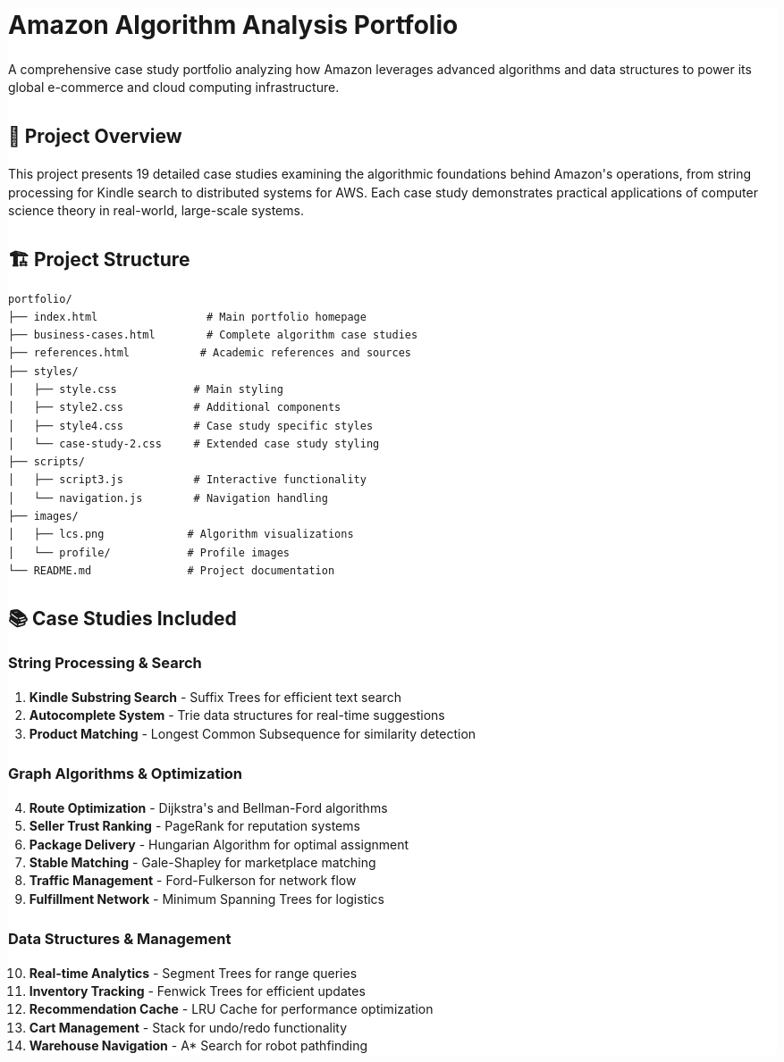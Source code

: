 # Amazon Algorithm Analysis Portfolio

A comprehensive case study portfolio analyzing how Amazon leverages advanced algorithms and data structures to power its global e-commerce and cloud computing infrastructure.

## 🎯 Project Overview

This project presents 19 detailed case studies examining the algorithmic foundations behind Amazon's operations, from string processing for Kindle search to distributed systems for AWS. Each case study demonstrates practical applications of computer science theory in real-world, large-scale systems.

## 🏗️ Project Structure

```
portfolio/
├── index.html                 # Main portfolio homepage
├── business-cases.html        # Complete algorithm case studies
├── references.html           # Academic references and sources
├── styles/
│   ├── style.css            # Main styling
│   ├── style2.css           # Additional components
│   ├── style4.css           # Case study specific styles
│   └── case-study-2.css     # Extended case study styling
├── scripts/
│   ├── script3.js           # Interactive functionality
│   └── navigation.js        # Navigation handling
├── images/
│   ├── lcs.png             # Algorithm visualizations
│   └── profile/            # Profile images
└── README.md               # Project documentation
```

## 📚 Case Studies Included

### String Processing & Search
1. **Kindle Substring Search** - Suffix Trees for efficient text search
2. **Autocomplete System** - Trie data structures for real-time suggestions
3. **Product Matching** - Longest Common Subsequence for similarity detection

### Graph Algorithms & Optimization
4. **Route Optimization** - Dijkstra's and Bellman-Ford algorithms
5. **Seller Trust Ranking** - PageRank for reputation systems
6. **Package Delivery** - Hungarian Algorithm for optimal assignment
7. **Stable Matching** - Gale-Shapley for marketplace matching
8. **Traffic Management** - Ford-Fulkerson for network flow
9. **Fulfillment Network** - Minimum Spanning Trees for logistics

### Data Structures & Management
10. **Real-time Analytics** - Segment Trees for range queries
11. **Inventory Tracking** - Fenwick Trees for efficient updates
12. **Recommendation Cache** - LRU Cache for performance optimization
13. **Cart Management** - Stack for undo/redo functionality
14. **Warehouse Navigation** - A* Search for robot pathfinding
